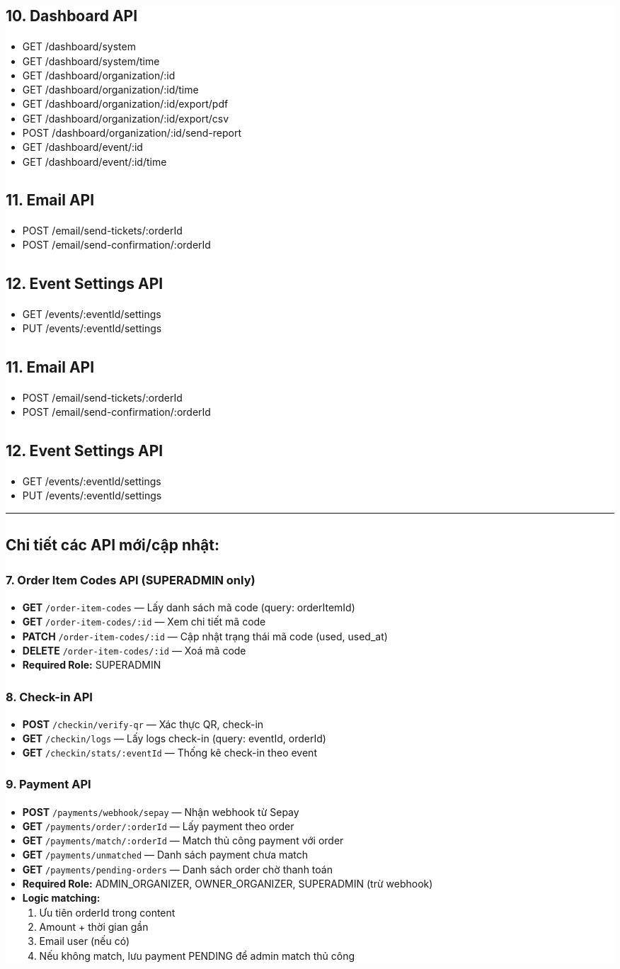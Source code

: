 ## 10. Dashboard API
- GET /dashboard/system
- GET /dashboard/system/time
- GET /dashboard/organization/:id
- GET /dashboard/organization/:id/time
- GET /dashboard/organization/:id/export/pdf
- GET /dashboard/organization/:id/export/csv
- POST /dashboard/organization/:id/send-report
- GET /dashboard/event/:id
- GET /dashboard/event/:id/time

## 11. Email API
- POST /email/send-tickets/:orderId
- POST /email/send-confirmation/:orderId

## 12. Event Settings API
- GET /events/:eventId/settings
- PUT /events/:eventId/settings


## 11. Email API
- POST /email/send-tickets/:orderId
- POST /email/send-confirmation/:orderId

## 12. Event Settings API
- GET /events/:eventId/settings
- PUT /events/:eventId/settings

---

## **Chi tiết các API mới/cập nhật:**

### 7. Order Item Codes API (SUPERADMIN only)
- **GET** `/order-item-codes` — Lấy danh sách mã code (query: orderItemId)
- **GET** `/order-item-codes/:id` — Xem chi tiết mã code
- **PATCH** `/order-item-codes/:id` — Cập nhật trạng thái mã code (used, used_at)
- **DELETE** `/order-item-codes/:id` — Xoá mã code
- **Required Role:** SUPERADMIN

### 8. Check-in API
- **POST** `/checkin/verify-qr` — Xác thực QR, check-in
- **GET** `/checkin/logs` — Lấy logs check-in (query: eventId, orderId)
- **GET** `/checkin/stats/:eventId` — Thống kê check-in theo event

### 9. Payment API
- **POST** `/payments/webhook/sepay` — Nhận webhook từ Sepay
- **GET** `/payments/order/:orderId` — Lấy payment theo order
- **GET** `/payments/match/:orderId` — Match thủ công payment với order
- **GET** `/payments/unmatched` — Danh sách payment chưa match
- **GET** `/payments/pending-orders` — Danh sách order chờ thanh toán
- **Required Role:** ADMIN_ORGANIZER, OWNER_ORGANIZER, SUPERADMIN (trừ webhook)
- **Logic matching:**
  1. Ưu tiên orderId trong content
  2. Amount + thời gian gần
  3. Email user (nếu có)
  4. Nếu không match, lưu payment PENDING để admin match thủ công
